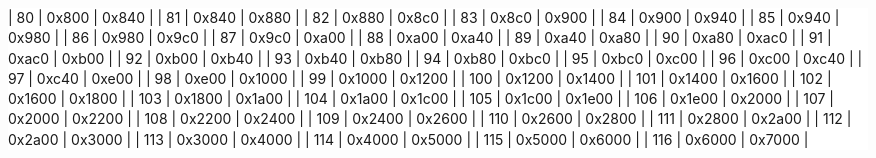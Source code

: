 | 80 | 0x800 | 0x840 |
| 81 | 0x840 | 0x880 |
| 82 | 0x880 | 0x8c0 |
| 83 | 0x8c0 | 0x900 |
| 84 | 0x900 | 0x940 |
| 85 | 0x940 | 0x980 |
| 86 | 0x980 | 0x9c0 |
| 87 | 0x9c0 | 0xa00 |
| 88 | 0xa00 | 0xa40 |
| 89 | 0xa40 | 0xa80 |
| 90 | 0xa80 | 0xac0 |
| 91 | 0xac0 | 0xb00 |
| 92 | 0xb00 | 0xb40 |
| 93 | 0xb40 | 0xb80 |
| 94 | 0xb80 | 0xbc0 |
| 95 | 0xbc0 | 0xc00 |
| 96 | 0xc00 | 0xc40 |
| 97 | 0xc40 | 0xe00 |
| 98 | 0xe00 | 0x1000 |
| 99 | 0x1000 | 0x1200 |
| 100 | 0x1200 | 0x1400 |
| 101 | 0x1400 | 0x1600 |
| 102 | 0x1600 | 0x1800 |
| 103 | 0x1800 | 0x1a00 |
| 104 | 0x1a00 | 0x1c00 |
| 105 | 0x1c00 | 0x1e00 |
| 106 | 0x1e00 | 0x2000 |
| 107 | 0x2000 | 0x2200 |
| 108 | 0x2200 | 0x2400 |
| 109 | 0x2400 | 0x2600 |
| 110 | 0x2600 | 0x2800 |
| 111 | 0x2800 | 0x2a00 |
| 112 | 0x2a00 | 0x3000 |
| 113 | 0x3000 | 0x4000 |
| 114 | 0x4000 | 0x5000 |
| 115 | 0x5000 | 0x6000 |
| 116 | 0x6000 | 0x7000 |